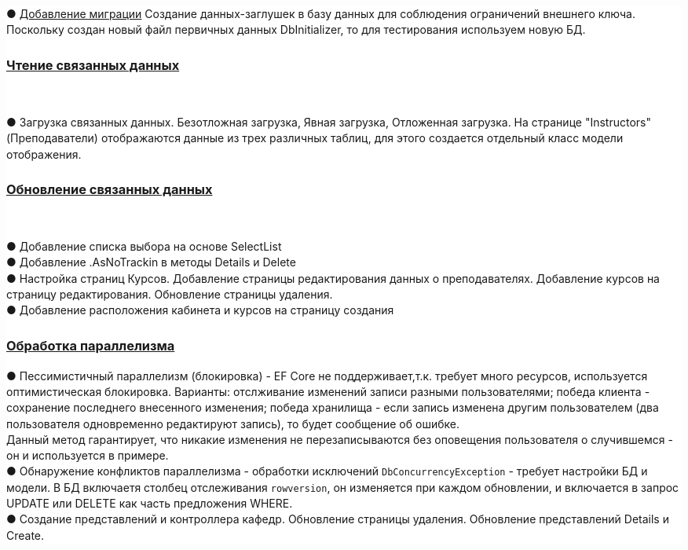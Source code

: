● [Добавление миграции](https://docs.microsoft.com/ru-ru/aspnet/core/data/ef-mvc/complex-data-model?view=aspnetcore-3.1#add-a-migration)  Создание данных-заглушек в базу данных для соблюдения ограничений внешнего ключа. 
Поскольку создан новый файл первичных данных DbInitializer, то для тестирования используем новую БД.

### [Чтение связанных данных](https://docs.microsoft.com/ru-ru/aspnet/core/data/ef-mvc/read-related-data?view=aspnetcore-3.1#prerequisites)
<p align="center">
   <a  href="https://docs.microsoft.com/ru-ru/aspnet/core/data/ef-mvc/read-related-data?view=aspnetcore-3.1#prerequisites" target="_blank" >
  <img src="https://docs.microsoft.com/ru-ru/aspnet/core/data/ef-mvc/read-related-data/_static/instructors-index.png?view=aspnetcore-3.1" width="400" alt="">
   </a>
</p>
● Загрузка связанных данных. Безотложная загрузка, Явная загрузка, Отложенная загрузка.  
На странице "Instructors" (Преподаватели) отображаются данные из трех различных таблиц, для этого создается отдельный класс модели отображения.

### [Обновление связанных данных](https://docs.microsoft.com/ru-ru/aspnet/core/data/ef-mvc/update-related-data?view=aspnetcore-3.1)
<p align="center">
   <a  href="https://docs.microsoft.com/ru-ru/aspnet/core/data/ef-mvc/update-related-data?view=aspnetcore-3.1" target="_blank" >
  <img src="https://docs.microsoft.com/ru-ru/aspnet/core/data/ef-mvc/update-related-data/_static/instructor-edit-courses.png?view=aspnetcore-3.1" width="400" alt="">
   </a>
</p>

● Добавление списка выбора на основе SelectList  
● Добавление .AsNoTrackin в методы Details и Delete   
● Настройка страниц Курсов. Добавление страницы редактирования данных о преподавателях. Добавление курсов на страницу редактирования. Обновление страницы удаления.  
● Добавление расположения кабинета и курсов на страницу создания  

### [Обработка параллелизма](https://docs.microsoft.com/ru-ru/aspnet/core/data/ef-mvc/concurrency?view=aspnetcore-3.1)

● Пессимистичный параллелизм (блокировка) - EF Core не поддерживает,т.к. требует много ресурсов, используется оптимистическая блокировка. Варианты: отслживание изменений записи разными пользователями; победа клиента - сохранение последнего внесенного изменения; победа хранилища - если запись изменена другим пользователем (два пользователя одновременно редактируют запись), то будет сообщение об ошибке.  
Данный метод гарантирует, что никакие изменения не перезаписываются без оповещения пользователя о случившемся - он и используется в примере.  
● Обнаружение конфликтов параллелизма - обработки исключений `DbConcurrencyException` - требует настройки БД и модели. В БД включаетя столбец отслеживания `rowversion`, он изменяется при каждом обновлении, и включается в запрос UPDATE или DELETE как часть предложения WHERE.  
● Создание представлений и контроллера кафедр. Обновление страницы удаления. Обновление представлений Details и Create.
